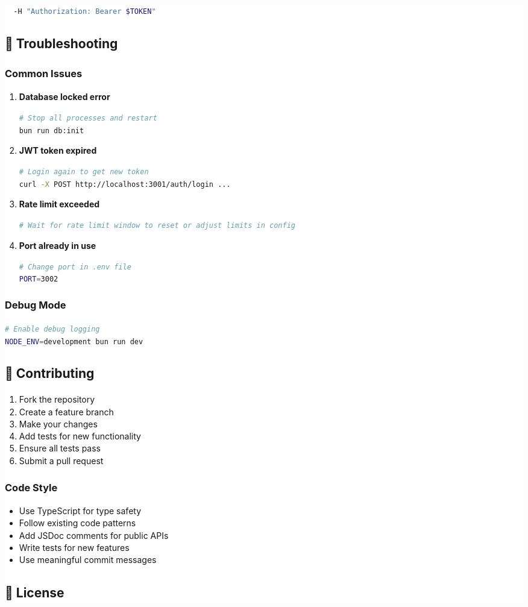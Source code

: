 ```bash
  -H "Authorization: Bearer $TOKEN"
```

## 🐛 Troubleshooting

### Common Issues

1. **Database locked error**
   ```bash
   # Stop all processes and restart
   bun run db:init
   ```

2. **JWT token expired**
   ```bash
   # Login again to get new token
   curl -X POST http://localhost:3001/auth/login ...
   ```

3. **Rate limit exceeded**
   ```bash
   # Wait for rate limit window to reset or adjust limits in config
   ```

4. **Port already in use**
   ```bash
   # Change port in .env file
   PORT=3002
   ```

### Debug Mode
```bash
# Enable debug logging
NODE_ENV=development bun run dev
```

## 📝 Contributing

1. Fork the repository
2. Create a feature branch
3. Make your changes
4. Add tests for new functionality
5. Ensure all tests pass
6. Submit a pull request

### Code Style
- Use TypeScript for type safety
- Follow existing code patterns
- Add JSDoc comments for public APIs
- Write tests for new features
- Use meaningful commit messages

## 📄 License
